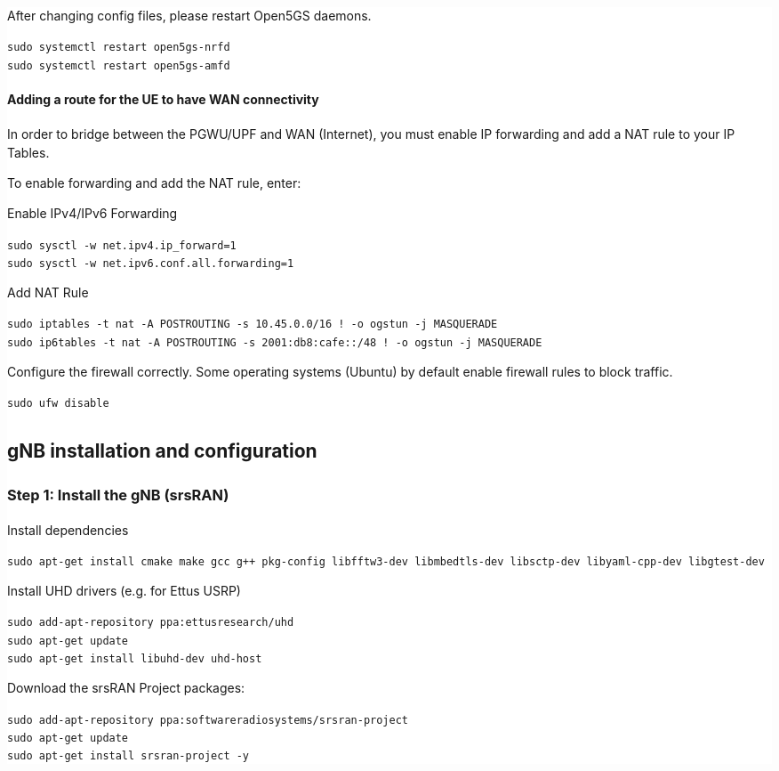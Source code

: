 After changing config files, please restart Open5GS daemons.

```
sudo systemctl restart open5gs-nrfd
sudo systemctl restart open5gs-amfd
```

#### Adding a route for the UE to have WAN connectivity

In order to bridge between the PGWU/UPF and WAN (Internet), you must enable IP forwarding and add a NAT rule to your IP Tables.

To enable forwarding and add the NAT rule, enter:

Enable IPv4/IPv6 Forwarding

```
sudo sysctl -w net.ipv4.ip_forward=1
sudo sysctl -w net.ipv6.conf.all.forwarding=1
```

Add NAT Rule
```
sudo iptables -t nat -A POSTROUTING -s 10.45.0.0/16 ! -o ogstun -j MASQUERADE
sudo ip6tables -t nat -A POSTROUTING -s 2001:db8:cafe::/48 ! -o ogstun -j MASQUERADE
```

Configure the firewall correctly. Some operating systems (Ubuntu) by default enable firewall rules to block traffic.

```
sudo ufw disable
```

## gNB installation and configuration

### Step 1: Install the gNB (srsRAN)

Install dependencies

```
sudo apt-get install cmake make gcc g++ pkg-config libfftw3-dev libmbedtls-dev libsctp-dev libyaml-cpp-dev libgtest-dev
```

Install UHD drivers (e.g. for Ettus USRP)
```
sudo add-apt-repository ppa:ettusresearch/uhd
sudo apt-get update
sudo apt-get install libuhd-dev uhd-host
```

Download the srsRAN Project packages:

```
sudo add-apt-repository ppa:softwareradiosystems/srsran-project
sudo apt-get update
sudo apt-get install srsran-project -y
```

